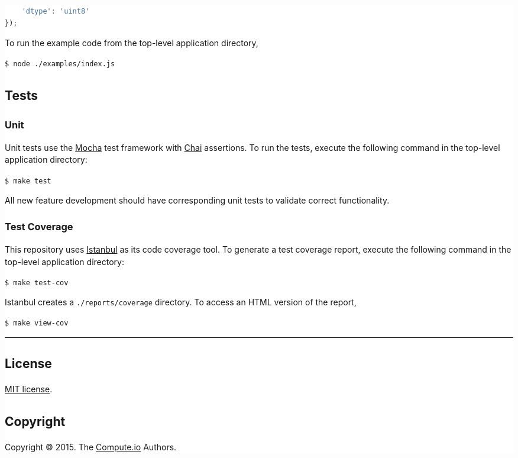 ``` javascript
	'dtype': 'uint8'
});
```

To run the example code from the top-level application directory,

``` bash
$ node ./examples/index.js
```



## Tests

### Unit

Unit tests use the [Mocha](http://mochajs.org) test framework with [Chai](http://chaijs.com) assertions. To run the tests, execute the following command in the top-level application directory:

``` bash
$ make test
```

All new feature development should have corresponding unit tests to validate correct functionality.


### Test Coverage

This repository uses [Istanbul](https://github.com/gotwarlost/istanbul) as its code coverage tool. To generate a test coverage report, execute the following command in the top-level application directory:

``` bash
$ make test-cov
```

Istanbul creates a `./reports/coverage` directory. To access an HTML version of the report,

``` bash
$ make view-cov
```


---
## License

[MIT license](http://opensource.org/licenses/MIT).


## Copyright

Copyright &copy; 2015. The [Compute.io](https://github.com/compute-io) Authors.


[npm-image]: http://img.shields.io/npm/v/distributions-exponential-skewness.svg
[npm-url]: https://npmjs.org/package/distributions-exponential-skewness

[travis-image]: http://img.shields.io/travis/distributions-io/exponential-skewness/master.svg
[travis-url]: https://travis-ci.org/distributions-io/exponential-skewness

[codecov-image]: https://img.shields.io/codecov/c/github/distributions-io/exponential-skewness/master.svg
[codecov-url]: https://codecov.io/github/distributions-io/exponential-skewness?branch=master

[dependencies-image]: http://img.shields.io/david/distributions-io/exponential-skewness.svg
[dependencies-url]: https://david-dm.org/distributions-io/exponential-skewness

[dev-dependencies-image]: http://img.shields.io/david/dev/distributions-io/exponential-skewness.svg
[dev-dependencies-url]: https://david-dm.org/dev/distributions-io/exponential-skewness

[github-issues-image]: http://img.shields.io/github/issues/distributions-io/exponential-skewness.svg
[github-issues-url]: https://github.com/distributions-io/exponential-skewness/issues
